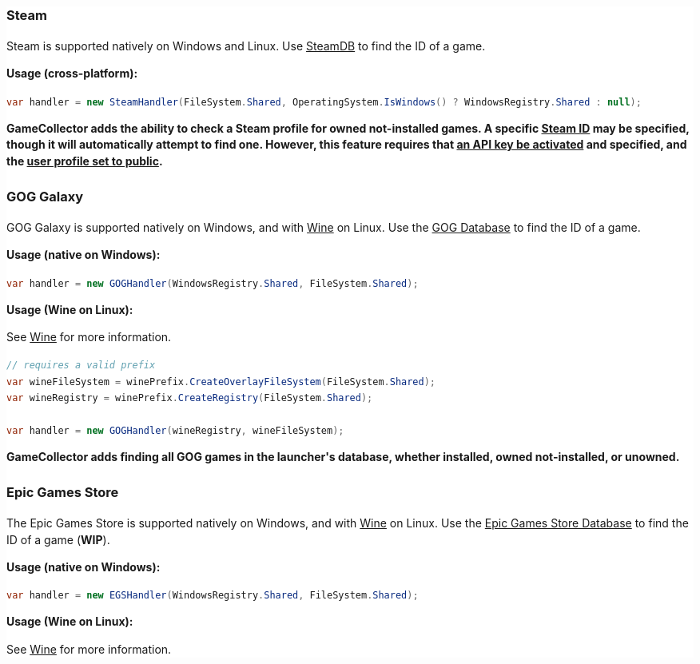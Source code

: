 ### Steam

Steam is supported natively on Windows and Linux. Use [SteamDB](https://steamdb.info/) to find the ID of a game.

**Usage (cross-platform):**

```csharp
var handler = new SteamHandler(FileSystem.Shared, OperatingSystem.IsWindows() ? WindowsRegistry.Shared : null);
```

**GameCollector adds the ability to check a Steam profile for owned not-installed games. A specific [Steam ID](https://store.steampowered.com/account) may be specified, though it will automatically attempt to find one. However, this feature requires that [an API key be activated](https://steamcommunity.com/dev/apikey) and specified, and the [user profile set to public](https://steamcommunity.com/my/edit/settings).**

### GOG Galaxy

GOG Galaxy is supported natively on Windows, and with [Wine](#wine) on Linux. Use the [GOG Database](https://www.gogdb.org/) to find the ID of a game.

**Usage (native on Windows):**

```csharp
var handler = new GOGHandler(WindowsRegistry.Shared, FileSystem.Shared);
```

**Usage (Wine on Linux):**

See [Wine](#wine) for more information.

```csharp
// requires a valid prefix
var wineFileSystem = winePrefix.CreateOverlayFileSystem(FileSystem.Shared);
var wineRegistry = winePrefix.CreateRegistry(FileSystem.Shared);

var handler = new GOGHandler(wineRegistry, wineFileSystem);
```

**GameCollector adds finding all GOG games in the launcher's database, whether installed, owned not-installed, or unowned.**

### Epic Games Store

The Epic Games Store is supported natively on Windows, and with [Wine](#wine) on Linux. Use the [Epic Games Store Database](https://github.com/erri120/egs-db) to find the ID of a game (**WIP**).

**Usage (native on Windows):**

```csharp
var handler = new EGSHandler(WindowsRegistry.Shared, FileSystem.Shared);
```

**Usage (Wine on Linux):**

See [Wine](#wine) for more information.
